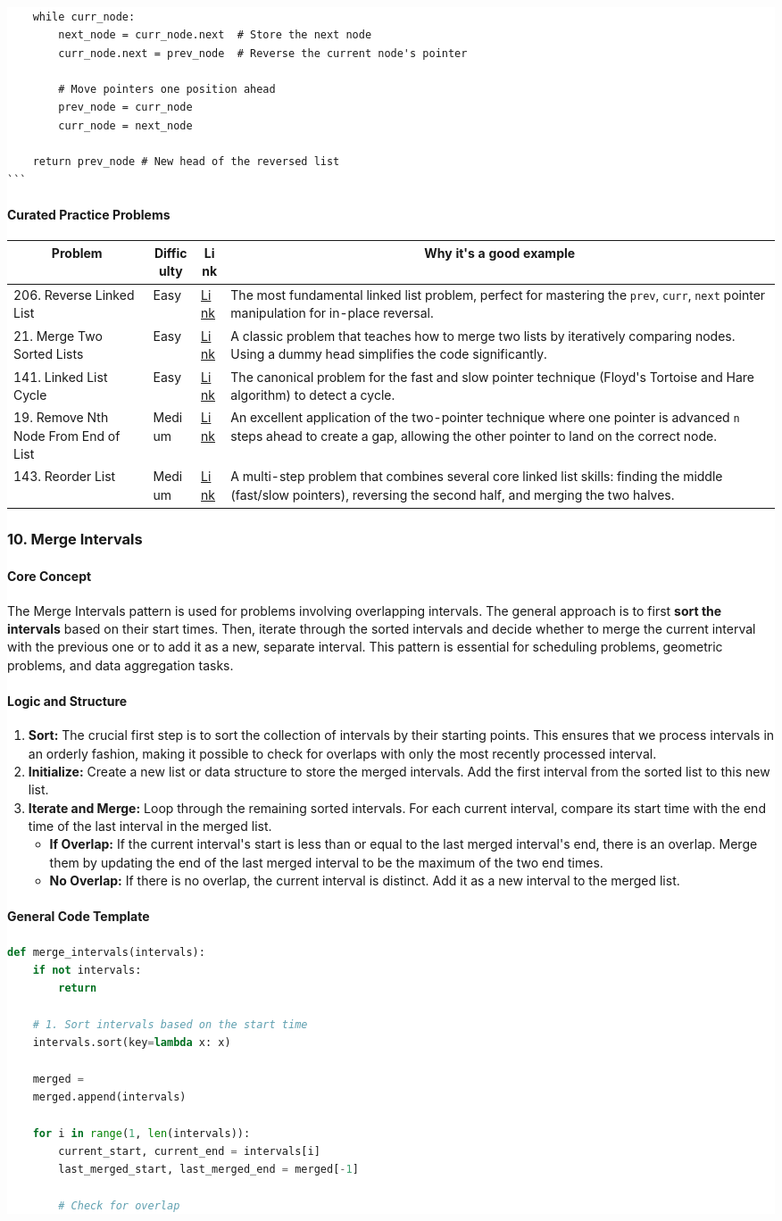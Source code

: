         while curr_node:
            next_node = curr_node.next  # Store the next node
            curr_node.next = prev_node  # Reverse the current node's pointer
    
            # Move pointers one position ahead
            prev_node = curr_node
            curr_node = next_node
    
        return prev_node # New head of the reversed list
    ```

#### Curated Practice Problems

| Problem                              | Difficulty | Link                                                                    | Why it's a good example                                                                                                                                                      |
| ------------------------------------ | ---------- | ----------------------------------------------------------------------- | ---------------------------------------------------------------------------------------------------------------------------------------------------------------------------- |
| 206. Reverse Linked List             | Easy       | [Link](https://leetcode.com/problems/reverse-linked-list/)              | The most fundamental linked list problem, perfect for mastering the `prev`, `curr`, `next` pointer manipulation for in-place reversal.                                       |
| 21. Merge Two Sorted Lists           | Easy       | [Link](https://leetcode.com/problems/merge-two-sorted-lists/)           | A classic problem that teaches how to merge two lists by iteratively comparing nodes. Using a dummy head simplifies the code significantly.                                  |
| 141. Linked List Cycle               | Easy       | [Link](https://leetcode.com/problems/linked-list-cycle/)                | The canonical problem for the fast and slow pointer technique (Floyd's Tortoise and Hare algorithm) to detect a cycle.                                                       |
| 19. Remove Nth Node From End of List | Medium     | [Link](https://leetcode.com/problems/remove-nth-node-from-end-of-list/) | An excellent application of the two-pointer technique where one pointer is advanced `n` steps ahead to create a gap, allowing the other pointer to land on the correct node. |
| 143. Reorder List                    | Medium     | [Link](https://leetcode.com/problems/reorder-list/)                     | A multi-step problem that combines several core linked list skills: finding the middle (fast/slow pointers), reversing the second half, and merging the two halves.          |

### 10. Merge Intervals
#### Core Concept
The Merge Intervals pattern is used for problems involving overlapping intervals. The general approach is to first **sort the intervals** based on their start times. Then, iterate through the sorted intervals and decide whether to merge the current interval with the previous one or to add it as a new, separate interval. This pattern is essential for scheduling problems, geometric problems, and data aggregation tasks.

#### Logic and Structure
1. **Sort:** The crucial first step is to sort the collection of intervals by their starting points. This ensures that we process intervals in an orderly fashion, making it possible to check for overlaps with only the most recently processed interval.
2. **Initialize:** Create a new list or data structure to store the merged intervals. Add the first interval from the sorted list to this new list.
3. **Iterate and Merge:** Loop through the remaining sorted intervals. For each current interval, compare its start time with the end time of the last interval in the merged list.
    - **If Overlap:** If the current interval's start is less than or equal to the last merged interval's end, there is an overlap. Merge them by updating the end of the last merged interval to be the maximum of the two end times.
    - **No Overlap:** If there is no overlap, the current interval is distinct. Add it as a new interval to the merged list.

#### General Code Template
```python
def merge_intervals(intervals):
    if not intervals:
        return
    
    # 1. Sort intervals based on the start time
    intervals.sort(key=lambda x: x)
    
    merged =
    merged.append(intervals)
    
    for i in range(1, len(intervals)):
        current_start, current_end = intervals[i]
        last_merged_start, last_merged_end = merged[-1]
        
        # Check for overlap
```